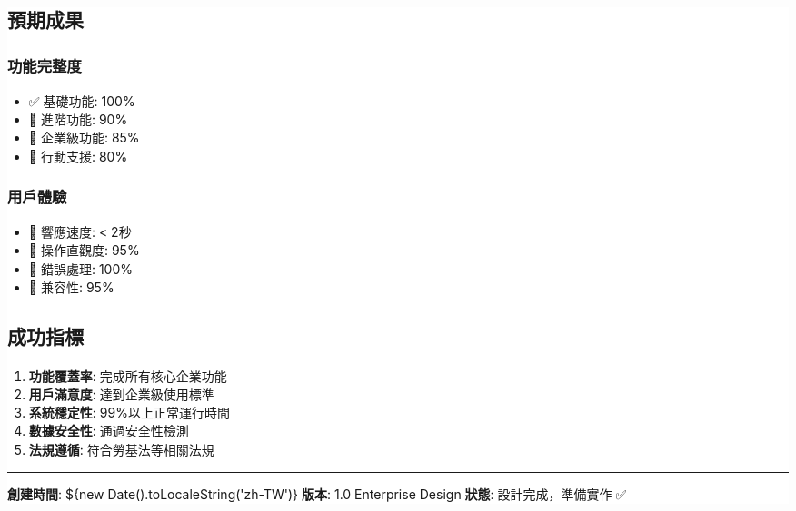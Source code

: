 ## 預期成果

### 功能完整度
- ✅ 基礎功能: 100%
- 🎯 進階功能: 90%
- 🎯 企業級功能: 85%
- 🎯 行動支援: 80%

### 用戶體驗
- 🎯 響應速度: < 2秒
- 🎯 操作直觀度: 95%
- 🎯 錯誤處理: 100%
- 🎯 兼容性: 95%

## 成功指標

1. **功能覆蓋率**: 完成所有核心企業功能
2. **用戶滿意度**: 達到企業級使用標準
3. **系統穩定性**: 99%以上正常運行時間
4. **數據安全性**: 通過安全性檢測
5. **法規遵循**: 符合勞基法等相關法規

---

**創建時間**: ${new Date().toLocaleString('zh-TW')}
**版本**: 1.0 Enterprise Design
**狀態**: 設計完成，準備實作 ✅